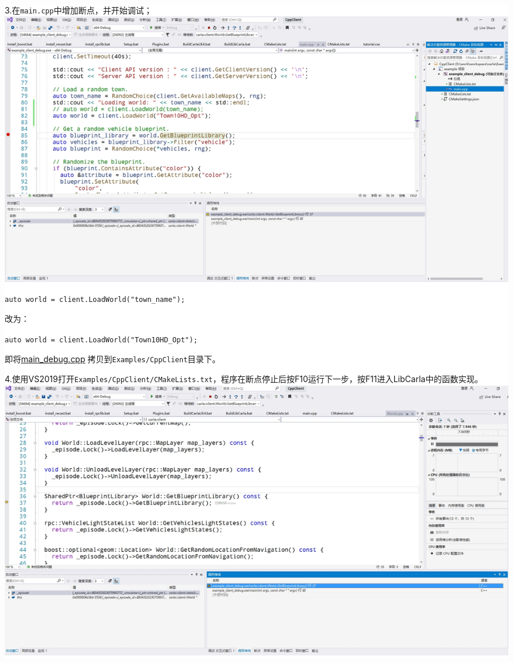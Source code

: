 3.在`main.cpp`中增加断点，并开始调试；
![](img/tuto_D_windows_debug/set_breakpoint_in_cpp_client.jpg)
```shell
auto world = client.LoadWorld("town_name");
```
改为：
```shell
auto world = client.LoadWorld("Town10HD_Opt");
```
即将[main_debug.cpp](https://github.com/OpenHUTB/carla_doc/blob/master/src/cmake/main_debug.cpp) 拷贝到`Examples/CppClient`目录下。

4.使用VS2019打开`Examples/CppClient/CMakeLists.txt`，程序在断点停止后按F10运行下一步，按F11进入LibCarla中的函数实现。
![](img/tuto_D_windows_debug/stop_in_LibCarla.jpg)
